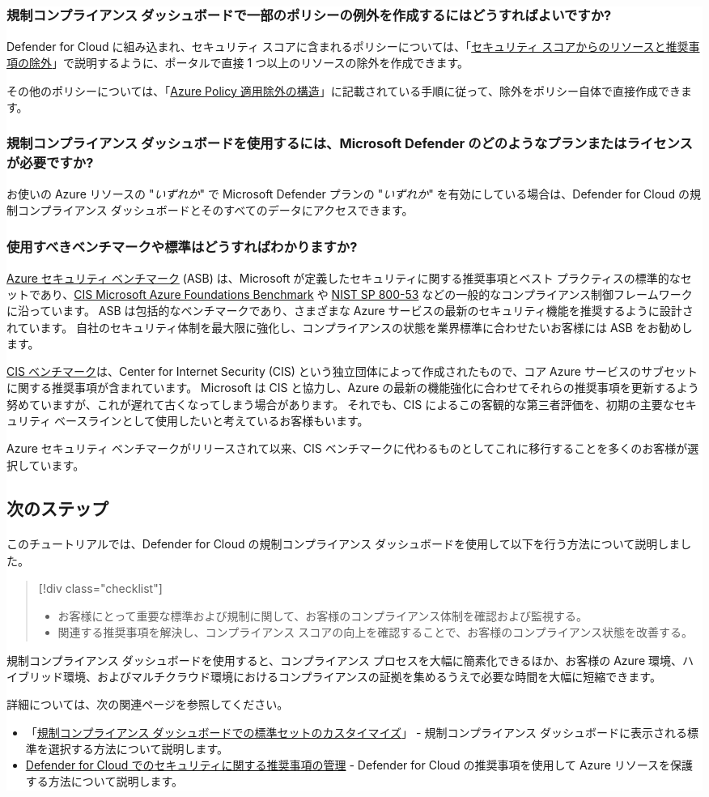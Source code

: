 
### <a name="how-can-i-create-exceptions-for-some-of-the-policies-in-the-regulatory-compliance-dashboard"></a>規制コンプライアンス ダッシュボードで一部のポリシーの例外を作成するにはどうすればよいですか?
Defender for Cloud に組み込まれ、セキュリティ スコアに含まれるポリシーについては、「[セキュリティ スコアからのリソースと推奨事項の除外](exempt-resource.md)」で説明するように、ポータルで直接 1 つ以上のリソースの除外を作成できます。

その他のポリシーについては、「[Azure Policy 適用除外の構造](../governance/policy/concepts/exemption-structure.md)」に記載されている手順に従って、除外をポリシー自体で直接作成できます。


### <a name="what-microsoft-defender-plans-or-licenses-do-i-need-to-use-the-regulatory-compliance-dashboard"></a>規制コンプライアンス ダッシュボードを使用するには、Microsoft Defender のどのようなプランまたはライセンスが必要ですか?
お使いの Azure リソースの "*いずれか*" で Microsoft Defender プランの "*いずれか*" を有効にしている場合は、Defender for Cloud の規制コンプライアンス ダッシュボードとそのすべてのデータにアクセスできます。


### <a name="how-do-i-know-which-benchmark-or-standard-to-use"></a>使用すべきベンチマークや標準はどうすればわかりますか?
[Azure セキュリティ ベンチマーク](/security/benchmark/azure/introduction) (ASB) は、Microsoft が定義したセキュリティに関する推奨事項とベスト プラクティスの標準的なセットであり、[CIS Microsoft Azure Foundations Benchmark](https://www.cisecurity.org/benchmark/azure/) や [NIST SP 800-53](https://csrc.nist.gov/publications/detail/sp/800-53/rev-5/final) などの一般的なコンプライアンス制御フレームワークに沿っています。 ASB は包括的なベンチマークであり、さまざまな Azure サービスの最新のセキュリティ機能を推奨するように設計されています。 自社のセキュリティ体制を最大限に強化し、コンプライアンスの状態を業界標準に合わせたいお客様には ASB をお勧めします。

[CIS ベンチマーク](https://www.cisecurity.org/benchmark/azure/)は、Center for Internet Security (CIS) という独立団体によって作成されたもので、コア Azure サービスのサブセットに関する推奨事項が含まれています。 Microsoft は CIS と協力し、Azure の最新の機能強化に合わせてそれらの推奨事項を更新するよう努めていますが、これが遅れて古くなってしまう場合があります。 それでも、CIS によるこの客観的な第三者評価を、初期の主要なセキュリティ ベースラインとして使用したいと考えているお客様もいます。

Azure セキュリティ ベンチマークがリリースされて以来、CIS ベンチマークに代わるものとしてこれに移行することを多くのお客様が選択しています。


## <a name="next-steps"></a>次のステップ

このチュートリアルでは、Defender for Cloud の規制コンプライアンス ダッシュボードを使用して以下を行う方法について説明しました。

> [!div class="checklist"]
> * お客様にとって重要な標準および規制に関して、お客様のコンプライアンス体制を確認および監視する。
> * 関連する推奨事項を解決し、コンプライアンス スコアの向上を確認することで、お客様のコンプライアンス状態を改善する。

規制コンプライアンス ダッシュボードを使用すると、コンプライアンス プロセスを大幅に簡素化できるほか、お客様の Azure 環境、ハイブリッド環境、およびマルチクラウド環境におけるコンプライアンスの証拠を集めるうえで必要な時間を大幅に短縮できます。

詳細については、次の関連ページを参照してください。

- 「[規制コンプライアンス ダッシュボードでの標準セットのカスタイマイズ](update-regulatory-compliance-packages.md)」 - 規制コンプライアンス ダッシュボードに表示される標準を選択する方法について説明します。 
- [Defender for Cloud でのセキュリティに関する推奨事項の管理](review-security-recommendations.md) - Defender for Cloud の推奨事項を使用して Azure リソースを保護する方法について説明します。
